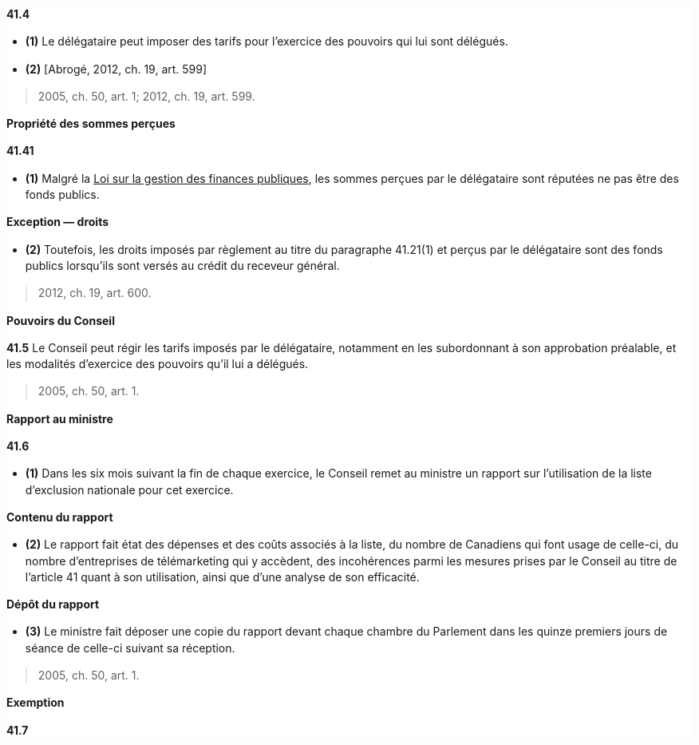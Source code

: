 **41.4** 

- **(1)** Le délégataire peut imposer des tarifs pour l’exercice des pouvoirs qui lui sont délégués.

- **(2)** [Abrogé, 2012, ch. 19, art. 599]
> 2005, ch. 50, art. 1; 2012, ch. 19, art. 599.





**Propriété des sommes perçues**

**41.41** 

- **(1)** Malgré la [Loi sur la gestion des finances publiques](/fr/Lois/Lois%20révisées%20du%20Canada/F/F-11.md), les sommes perçues par le délégataire sont réputées ne pas être des fonds publics.

**Exception — droits**

- **(2)** Toutefois, les droits imposés par règlement au titre du paragraphe 41.21(1) et perçus par le délégataire sont des fonds publics lorsqu’ils sont versés au crédit du receveur général.
> 2012, ch. 19, art. 600.





**Pouvoirs du Conseil**

**41.5** Le Conseil peut régir les tarifs imposés par le délégataire, notamment en les subordonnant à son approbation préalable, et les modalités d’exercice des pouvoirs qu’il lui a délégués.
> 2005, ch. 50, art. 1.





**Rapport au ministre**

**41.6** 

- **(1)** Dans les six mois suivant la fin de chaque exercice, le Conseil remet au ministre un rapport sur l’utilisation de la liste d’exclusion nationale pour cet exercice.

**Contenu du rapport**

- **(2)** Le rapport fait état des dépenses et des coûts associés à la liste, du nombre de Canadiens qui font usage de celle-ci, du nombre d’entreprises de télémarketing qui y accèdent, des incohérences parmi les mesures prises par le Conseil au titre de l’article 41 quant à son utilisation, ainsi que d’une analyse de son efficacité.

**Dépôt du rapport**

- **(3)** Le ministre fait déposer une copie du rapport devant chaque chambre du Parlement dans les quinze premiers jours de séance de celle-ci suivant sa réception.
> 2005, ch. 50, art. 1.





**Exemption**

**41.7** 
